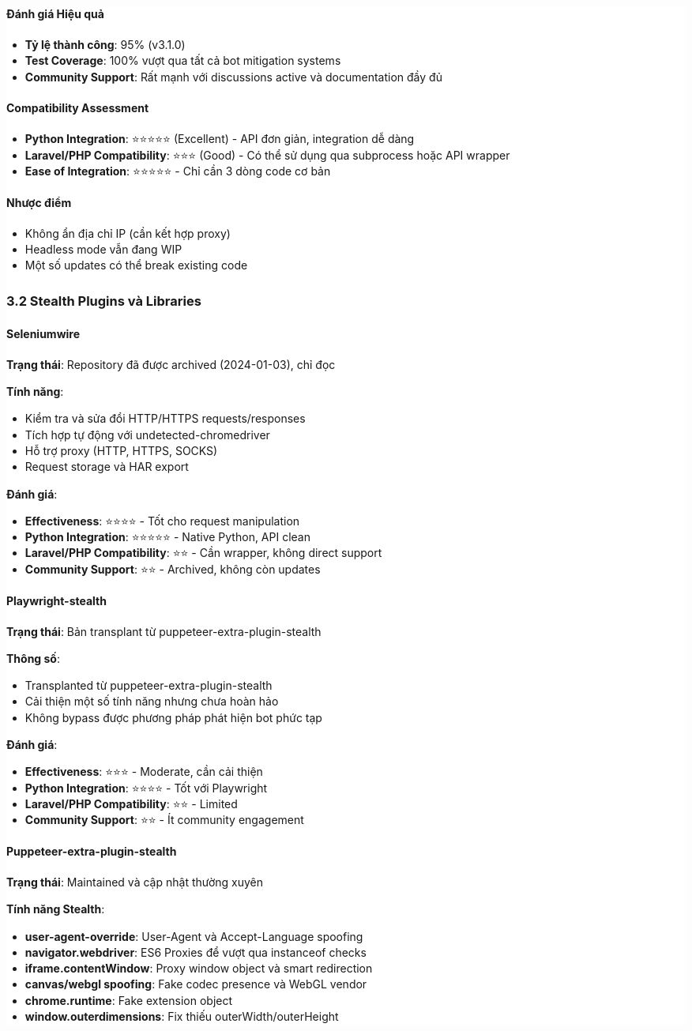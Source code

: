 #### Đánh giá Hiệu quả
- **Tỷ lệ thành công**: 95% (v3.1.0)
- **Test Coverage**: 100% vượt qua tất cả bot mitigation systems
- **Community Support**: Rất mạnh với discussions active và documentation đầy đủ

#### Compatibility Assessment
- **Python Integration**: ⭐⭐⭐⭐⭐ (Excellent) - API đơn giản, integration dễ dàng
- **Laravel/PHP Compatibility**: ⭐⭐⭐ (Good) - Có thể sử dụng qua subprocess hoặc API wrapper
- **Ease of Integration**: ⭐⭐⭐⭐⭐ - Chỉ cần 3 dòng code cơ bản

#### Nhược điểm
- Không ẩn địa chỉ IP (cần kết hợp proxy)
- Headless mode vẫn đang WIP
- Một số updates có thể break existing code

### 3.2 Stealth Plugins và Libraries

#### Seleniumwire
**Trạng thái**: Repository đã được archived (2024-01-03), chỉ đọc

**Tính năng**:
- Kiểm tra và sửa đổi HTTP/HTTPS requests/responses
- Tích hợp tự động với undetected-chromedriver
- Hỗ trợ proxy (HTTP, HTTPS, SOCKS)
- Request storage và HAR export

**Đánh giá**:
- **Effectiveness**: ⭐⭐⭐⭐ - Tốt cho request manipulation
- **Python Integration**: ⭐⭐⭐⭐⭐ - Native Python, API clean
- **Laravel/PHP Compatibility**: ⭐⭐ - Cần wrapper, không direct support
- **Community Support**: ⭐⭐ - Archived, không còn updates

#### Playwright-stealth
**Trạng thái**: Bản transplant từ puppeteer-extra-plugin-stealth

**Thông số**:
- Transplanted từ puppeteer-extra-plugin-stealth
- Cải thiện một số tính năng nhưng chưa hoàn hảo
- Không bypass được phương pháp phát hiện bot phức tạp

**Đánh giá**:
- **Effectiveness**: ⭐⭐⭐ - Moderate, cần cải thiện
- **Python Integration**: ⭐⭐⭐⭐ - Tốt với Playwright
- **Laravel/PHP Compatibility**: ⭐⭐ - Limited
- **Community Support**: ⭐⭐ - Ít community engagement

#### Puppeteer-extra-plugin-stealth
**Trạng thái**: Maintained và cập nhật thường xuyên

**Tính năng Stealth**:
- **user-agent-override**: User-Agent và Accept-Language spoofing
- **navigator.webdriver**: ES6 Proxies để vượt qua instanceof checks
- **iframe.contentWindow**: Proxy window object và smart redirection
- **canvas/webgl spoofing**: Fake codec presence và WebGL vendor
- **chrome.runtime**: Fake extension object
- **window.outerdimensions**: Fix thiếu outerWidth/outerHeight
